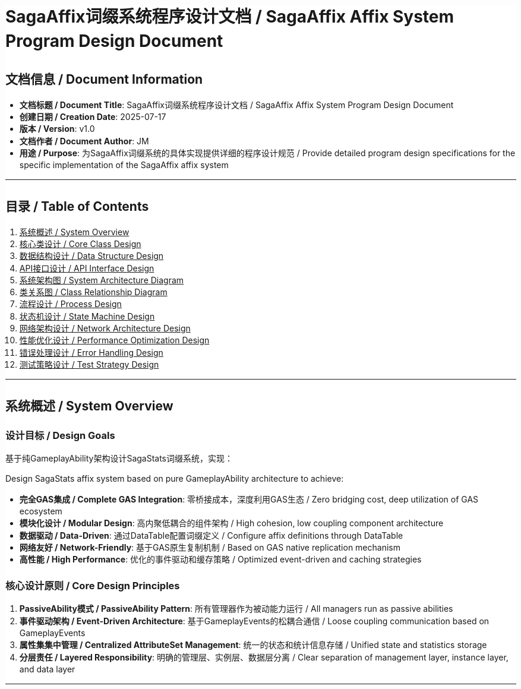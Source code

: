 # SagaAffix词缀系统程序设计文档 / SagaAffix Affix System Program Design Document

## 文档信息 / Document Information
- **文档标题 / Document Title**: SagaAffix词缀系统程序设计文档 / SagaAffix Affix System Program Design Document
- **创建日期 / Creation Date**: 2025-07-17
- **版本 / Version**: v1.0
- **文档作者 / Document Author**: JM
- **用途 / Purpose**: 为SagaAffix词缀系统的具体实现提供详细的程序设计规范 / Provide detailed program design specifications for the specific implementation of the SagaAffix affix system

---

## 目录 / Table of Contents
1. [系统概述 / System Overview](#系统概述)
2. [核心类设计 / Core Class Design](#核心类设计)
3. [数据结构设计 / Data Structure Design](#数据结构设计)
4. [API接口设计 / API Interface Design](#API接口设计)
5. [系统架构图 / System Architecture Diagram](#系统架构图)
6. [类关系图 / Class Relationship Diagram](#类关系图)
7. [流程设计 / Process Design](#流程设计)
8. [状态机设计 / State Machine Design](#状态机设计)
9. [网络架构设计 / Network Architecture Design](#网络架构设计)
10. [性能优化设计 / Performance Optimization Design](#性能优化设计)
11. [错误处理设计 / Error Handling Design](#错误处理设计)
12. [测试策略设计 / Test Strategy Design](#测试策略设计)

---

## 系统概述 / System Overview

### 设计目标 / Design Goals
基于纯GameplayAbility架构设计SagaStats词缀系统，实现：

Design SagaStats affix system based on pure GameplayAbility architecture to achieve:
- **完全GAS集成 / Complete GAS Integration**: 零桥接成本，深度利用GAS生态 / Zero bridging cost, deep utilization of GAS ecosystem
- **模块化设计 / Modular Design**: 高内聚低耦合的组件架构 / High cohesion, low coupling component architecture
- **数据驱动 / Data-Driven**: 通过DataTable配置词缀定义 / Configure affix definitions through DataTable
- **网络友好 / Network-Friendly**: 基于GAS原生复制机制 / Based on GAS native replication mechanism
- **高性能 / High Performance**: 优化的事件驱动和缓存策略 / Optimized event-driven and caching strategies

### 核心设计原则 / Core Design Principles
1. **PassiveAbility模式 / PassiveAbility Pattern**: 所有管理器作为被动能力运行 / All managers run as passive abilities
2. **事件驱动架构 / Event-Driven Architecture**: 基于GameplayEvents的松耦合通信 / Loose coupling communication based on GameplayEvents
3. **属性集集中管理 / Centralized AttributeSet Management**: 统一的状态和统计信息存储 / Unified state and statistics storage
4. **分层责任 / Layered Responsibility**: 明确的管理层、实例层、数据层分离 / Clear separation of management layer, instance layer, and data layer

---